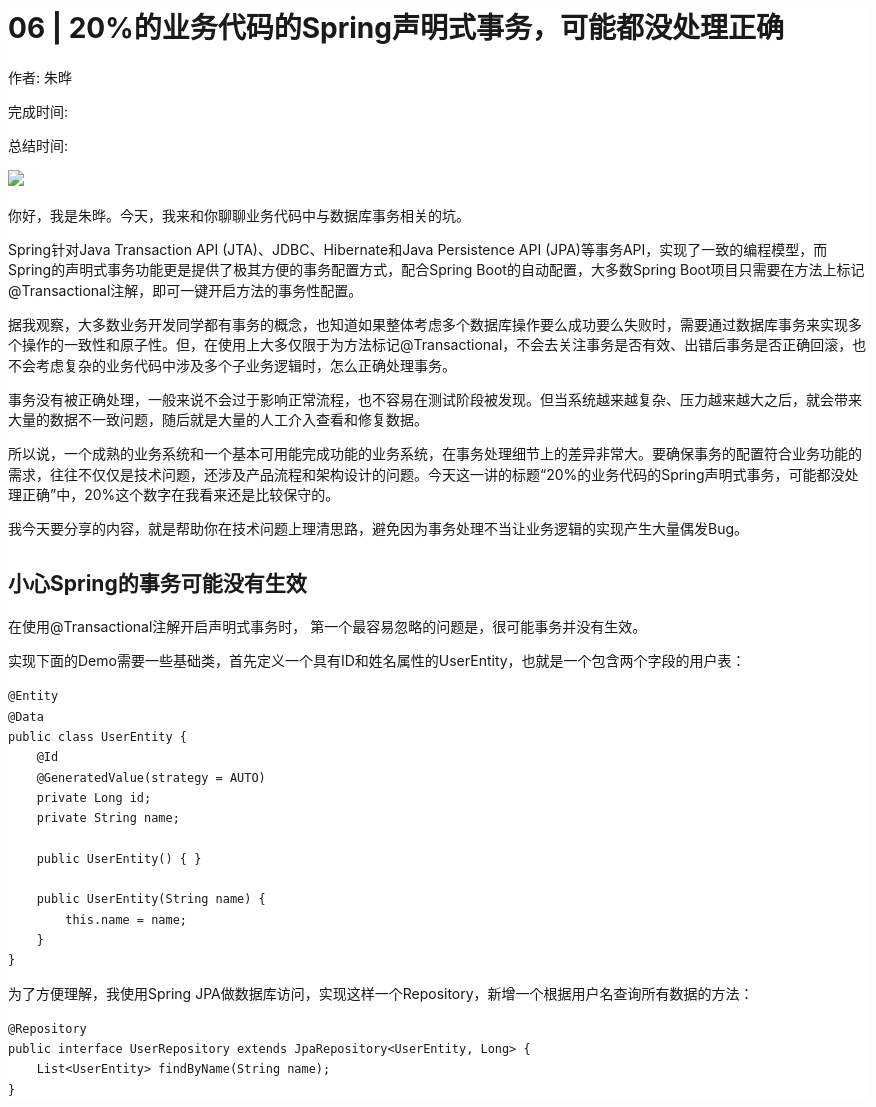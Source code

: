 # 06 \| 20%的业务代码的Spring声明式事务，可能都没处理正确

作者: 朱晔

完成时间:

总结时间:

![](<https://static001.geekbang.org/resource/image/26/7f/268895fd0f04448f3792a62bf195707f.jpg>)

<audio><source src="https://static001.geekbang.org/resource/audio/23/2e/23c8957e2bcc2e490cc4b8e1ef6b792e.mp3" type="audio/mpeg"></audio>

你好，我是朱晔。今天，我来和你聊聊业务代码中与数据库事务相关的坑。

Spring针对Java Transaction API (JTA)、JDBC、Hibernate和Java Persistence API (JPA)等事务API，实现了一致的编程模型，而Spring的声明式事务功能更是提供了极其方便的事务配置方式，配合Spring Boot的自动配置，大多数Spring Boot项目只需要在方法上标记@Transactional注解，即可一键开启方法的事务性配置。

据我观察，大多数业务开发同学都有事务的概念，也知道如果整体考虑多个数据库操作要么成功要么失败时，需要通过数据库事务来实现多个操作的一致性和原子性。但，在使用上大多仅限于为方法标记@Transactional，不会去关注事务是否有效、出错后事务是否正确回滚，也不会考虑复杂的业务代码中涉及多个子业务逻辑时，怎么正确处理事务。

事务没有被正确处理，一般来说不会过于影响正常流程，也不容易在测试阶段被发现。但当系统越来越复杂、压力越来越大之后，就会带来大量的数据不一致问题，随后就是大量的人工介入查看和修复数据。

所以说，一个成熟的业务系统和一个基本可用能完成功能的业务系统，在事务处理细节上的差异非常大。要确保事务的配置符合业务功能的需求，往往不仅仅是技术问题，还涉及产品流程和架构设计的问题。今天这一讲的标题“20%的业务代码的Spring声明式事务，可能都没处理正确”中，20%这个数字在我看来还是比较保守的。



我今天要分享的内容，就是帮助你在技术问题上理清思路，避免因为事务处理不当让业务逻辑的实现产生大量偶发Bug。

## 小心Spring的事务可能没有生效

在使用@Transactional注解开启声明式事务时， 第一个最容易忽略的问题是，很可能事务并没有生效。

实现下面的Demo需要一些基础类，首先定义一个具有ID和姓名属性的UserEntity，也就是一个包含两个字段的用户表：

```
@Entity
@Data
public class UserEntity {
    @Id
    @GeneratedValue(strategy = AUTO)
    private Long id;
    private String name;

    public UserEntity() { }

    public UserEntity(String name) {
        this.name = name;
    }
}
```

为了方便理解，我使用Spring JPA做数据库访问，实现这样一个Repository，新增一个根据用户名查询所有数据的方法：

```
@Repository
public interface UserRepository extends JpaRepository<UserEntity, Long> {
    List<UserEntity> findByName(String name);
}
```
